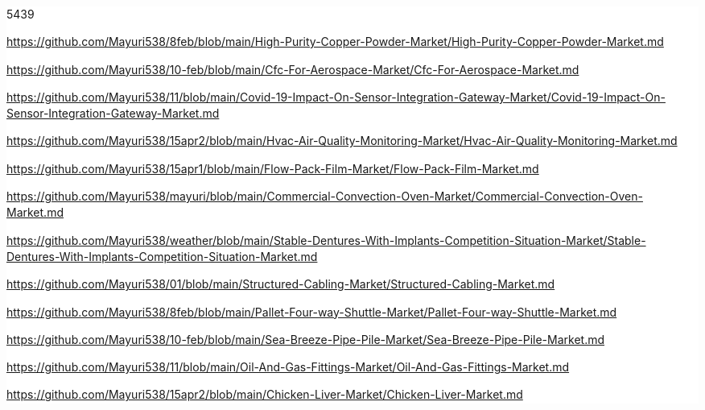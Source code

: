 5439</p><p><a href="https://github.com/Mayuri538/8feb/blob/main/High-Purity-Copper-Powder-Market/High-Purity-Copper-Powder-Market.md">https://github.com/Mayuri538/8feb/blob/main/High-Purity-Copper-Powder-Market/High-Purity-Copper-Powder-Market.md</a></p><p><a href="https://github.com/Mayuri538/10-feb/blob/main/Cfc-For-Aerospace-Market/Cfc-For-Aerospace-Market.md">https://github.com/Mayuri538/10-feb/blob/main/Cfc-For-Aerospace-Market/Cfc-For-Aerospace-Market.md</a></p><p><a href="https://github.com/Mayuri538/11/blob/main/Covid-19-Impact-On-Sensor-Integration-Gateway-Market/Covid-19-Impact-On-Sensor-Integration-Gateway-Market.md">https://github.com/Mayuri538/11/blob/main/Covid-19-Impact-On-Sensor-Integration-Gateway-Market/Covid-19-Impact-On-Sensor-Integration-Gateway-Market.md</a></p><p><a href="https://github.com/Mayuri538/15apr2/blob/main/Hvac-Air-Quality-Monitoring-Market/Hvac-Air-Quality-Monitoring-Market.md">https://github.com/Mayuri538/15apr2/blob/main/Hvac-Air-Quality-Monitoring-Market/Hvac-Air-Quality-Monitoring-Market.md</a></p><p><a href="https://github.com/Mayuri538/15apr1/blob/main/Flow-Pack-Film-Market/Flow-Pack-Film-Market.md">https://github.com/Mayuri538/15apr1/blob/main/Flow-Pack-Film-Market/Flow-Pack-Film-Market.md</a></p><p><a href="https://github.com/Mayuri538/mayuri/blob/main/Commercial-Convection-Oven-Market/Commercial-Convection-Oven-Market.md">https://github.com/Mayuri538/mayuri/blob/main/Commercial-Convection-Oven-Market/Commercial-Convection-Oven-Market.md</a></p><p><a href="https://github.com/Mayuri538/weather/blob/main/Stable-Dentures-With-Implants-Competition-Situation-Market/Stable-Dentures-With-Implants-Competition-Situation-Market.md">https://github.com/Mayuri538/weather/blob/main/Stable-Dentures-With-Implants-Competition-Situation-Market/Stable-Dentures-With-Implants-Competition-Situation-Market.md</a></p><p><a href="https://github.com/Mayuri538/01/blob/main/Structured-Cabling-Market/Structured-Cabling-Market.md">https://github.com/Mayuri538/01/blob/main/Structured-Cabling-Market/Structured-Cabling-Market.md</a></p><p><a href="https://github.com/Mayuri538/8feb/blob/main/Pallet-Four-way-Shuttle-Market/Pallet-Four-way-Shuttle-Market.md">https://github.com/Mayuri538/8feb/blob/main/Pallet-Four-way-Shuttle-Market/Pallet-Four-way-Shuttle-Market.md</a></p><p><a href="https://github.com/Mayuri538/10-feb/blob/main/Sea-Breeze-Pipe-Pile-Market/Sea-Breeze-Pipe-Pile-Market.md">https://github.com/Mayuri538/10-feb/blob/main/Sea-Breeze-Pipe-Pile-Market/Sea-Breeze-Pipe-Pile-Market.md</a></p><p><a href="https://github.com/Mayuri538/11/blob/main/Oil-And-Gas-Fittings-Market/Oil-And-Gas-Fittings-Market.md">https://github.com/Mayuri538/11/blob/main/Oil-And-Gas-Fittings-Market/Oil-And-Gas-Fittings-Market.md</a></p><p><a href="https://github.com/Mayuri538/15apr2/blob/main/Chicken-Liver-Market/Chicken-Liver-Market.md">https://github.com/Mayuri538/15apr2/blob/main/Chicken-Liver-Market/Chicken-Liver-Market.md</a></p>
